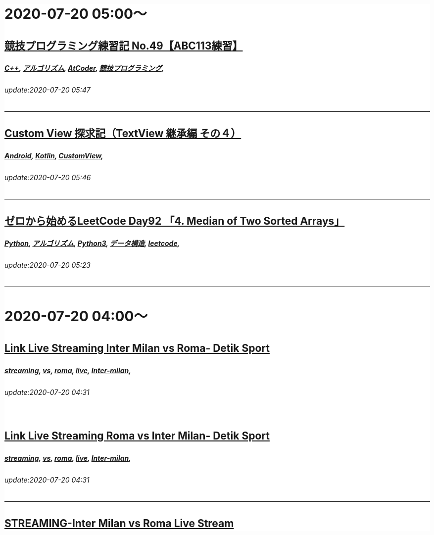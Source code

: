 


# 2020-07-20 05:00～
## [競技プログラミング練習記 No.49【ABC113練習】](https://qiita.com/easychoco/items/ddcbed2a255ea8e65b18)
##### [C++](https://qiita.com/tags/C++), [アルゴリズム](https://qiita.com/tags/アルゴリズム), [AtCoder](https://qiita.com/tags/AtCoder), [競技プログラミング](https://qiita.com/tags/競技プログラミング), 
###### update:2020-07-20 05:47
---
## [Custom View 探求記（TextView 継承編 その４）](https://qiita.com/beyondseeker/items/64ca710fd408e559840d)
##### [Android](https://qiita.com/tags/Android), [Kotlin](https://qiita.com/tags/Kotlin), [CustomView](https://qiita.com/tags/CustomView), 
###### update:2020-07-20 05:46
---
## [ゼロから始めるLeetCode Day92 「4. Median of Two Sorted Arrays」](https://qiita.com/KueharX/items/71ab93587eab703caab1)
##### [Python](https://qiita.com/tags/Python), [アルゴリズム](https://qiita.com/tags/アルゴリズム), [Python3](https://qiita.com/tags/Python3), [データ構造](https://qiita.com/tags/データ構造), [leetcode](https://qiita.com/tags/leetcode), 
###### update:2020-07-20 05:23
---




# 2020-07-20 04:00～
## [Link Live Streaming Inter Milan vs Roma- Detik Sport](https://qiita.com/roma-v-inter-milan-live/items/fb2c329940dab7e17363)
##### [streaming](https://qiita.com/tags/streaming), [vs](https://qiita.com/tags/vs), [roma](https://qiita.com/tags/roma), [live](https://qiita.com/tags/live), [Inter-milan](https://qiita.com/tags/Inter-milan), 
###### update:2020-07-20 04:31
---
## [Link Live Streaming Roma vs Inter Milan- Detik Sport](https://qiita.com/roma-v-inter-milan-live/items/72fa8ccb63e7f10bd449)
##### [streaming](https://qiita.com/tags/streaming), [vs](https://qiita.com/tags/vs), [roma](https://qiita.com/tags/roma), [live](https://qiita.com/tags/live), [Inter-milan](https://qiita.com/tags/Inter-milan), 
###### update:2020-07-20 04:31
---
## [STREAMING-Inter Milan vs Roma Live Stream](https://qiita.com/roma-v-inter-milan-live/items/b37a9bd116623f07b487)
